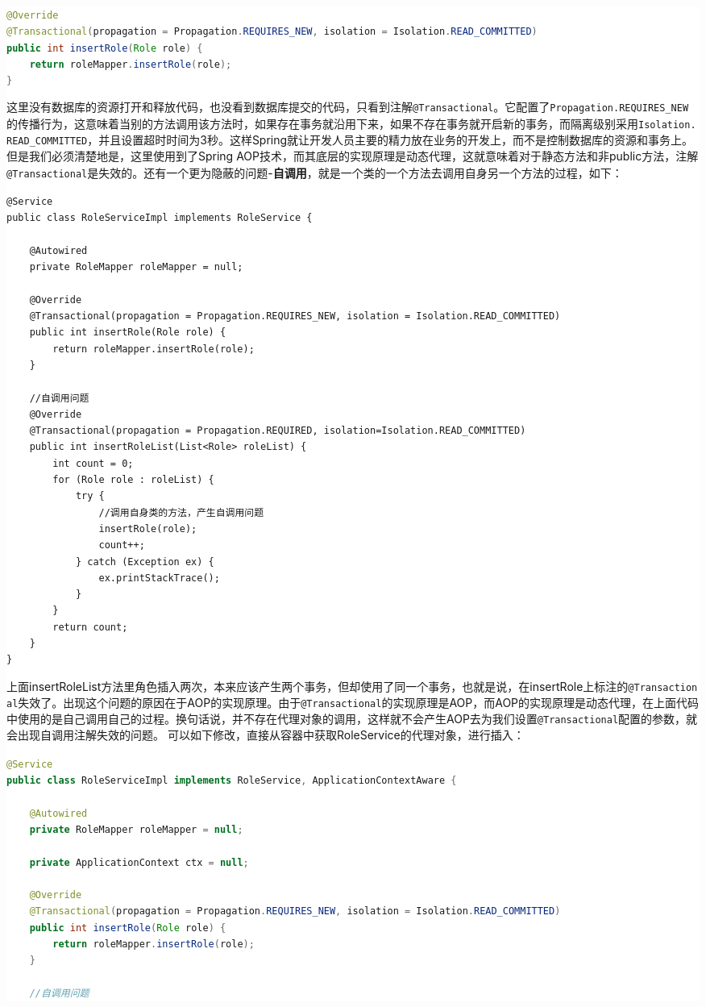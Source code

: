 ```java
@Override
@Transactional(propagation = Propagation.REQUIRES_NEW, isolation = Isolation.READ_COMMITTED)
public int insertRole(Role role) {
	return roleMapper.insertRole(role);
}
```

这里没有数据库的资源打开和释放代码，也没看到数据库提交的代码，只看到注解`@Transactional`。它配置了`Propagation.REQUIRES_NEW`的传播行为，这意味着当别的方法调用该方法时，如果存在事务就沿用下来，如果不存在事务就开启新的事务，而隔离级别采用`Isolation.READ_COMMITTED`，并且设置超时时间为3秒。这样Spring就让开发人员主要的精力放在业务的开发上，而不是控制数据库的资源和事务上。
但是我们必须清楚地是，这里使用到了Spring AOP技术，而其底层的实现原理是动态代理，这就意味着对于静态方法和非public方法，注解`@Transactional`是失效的。还有一个更为隐蔽的问题-**自调用**，就是一个类的一个方法去调用自身另一个方法的过程，如下：
```
@Service
public class RoleServiceImpl implements RoleService {
	
	@Autowired
	private RoleMapper roleMapper = null;

	@Override
	@Transactional(propagation = Propagation.REQUIRES_NEW, isolation = Isolation.READ_COMMITTED)
	public int insertRole(Role role) {
		return roleMapper.insertRole(role);
	}
	
    //自调用问题
	@Override
	@Transactional(propagation = Propagation.REQUIRED, isolation=Isolation.READ_COMMITTED)
	public int insertRoleList(List<Role> roleList) {
		int count = 0;
		for (Role role : roleList) {
			try {
                //调用自身类的方法，产生自调用问题
				insertRole(role);
				count++;
			} catch (Exception ex) {
				ex.printStackTrace();
			}
		}
		return count;
	}
}
```
上面insertRoleList方法里角色插入两次，本来应该产生两个事务，但却使用了同一个事务，也就是说，在insertRole上标注的`@Transactional`失效了。出现这个问题的原因在于AOP的实现原理。由于`@Transactional`的实现原理是AOP，而AOP的实现原理是动态代理，在上面代码中使用的是自己调用自己的过程。换句话说，并不存在代理对象的调用，这样就不会产生AOP去为我们设置`@Transactional`配置的参数，就会出现自调用注解失效的问题。
可以如下修改，直接从容器中获取RoleService的代理对象，进行插入：

```java
@Service
public class RoleServiceImpl implements RoleService, ApplicationContextAware {
	
	@Autowired
	private RoleMapper roleMapper = null;
	
	private ApplicationContext ctx = null;

	@Override
	@Transactional(propagation = Propagation.REQUIRES_NEW, isolation = Isolation.READ_COMMITTED)
	public int insertRole(Role role) {
		return roleMapper.insertRole(role);
	}
	
    //自调用问题
```
